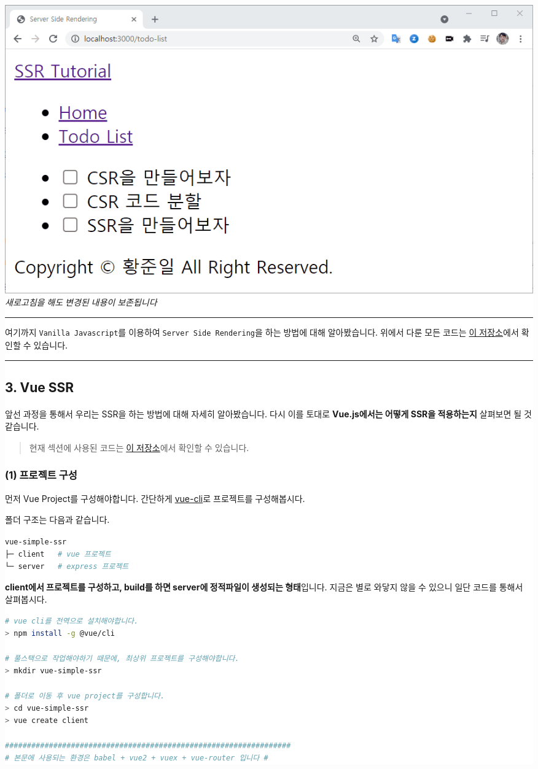 ![5.gif](/images/front/post/2021-10-01-vue-ssr/gif/5.gif)
*새로고침을 해도 변경된 내용이 보존됩니다*

***

여기까지 `Vanilla Javascript`를 이용하여 `Server Side Rendering`을 하는 방법에 대해 알아봤습니다.
위에서 다룬 모든 코드는 [이 저장소](https://github.com/JunilHwang/simple-ssr)에서 확인할 수 있습니다.

***

## 3. Vue SSR

앞선 과정을 통해서 우리는 SSR을 하는 방법에 대해 자세히 알아봤습니다. 다시 이를 토대로 **Vue.js에서는 어떻게 SSR을 적용하는지** 살펴보면 될 것 같습니다.

> 현재 섹션에 사용된 코드는 [이 저장소](https://github.com/JunilHwang/simple-vue-ssr)에서 확인할 수 있습니다.

### (1) 프로젝트 구성

먼저 Vue Project를 구성해야합니다. 간단하게 [vue-cli](https://cli.vuejs.org/guide/)로 프로젝트를 구성해봅시다.

폴더 구조는 다음과 같습니다.

```bash
vue-simple-ssr
├─ client   # vue 프로젝트
└─ server   # express 프로젝트
```

**client에서 프로젝트를 구성하고, build를 하면 server에 정적파일이 생성되는 형태**입니다. 지금은 별로 와닿지 않을 수 있으니 일단 코드를 통해서 살펴봅시다.

```bash
# vue cli를 전역으로 설치해야합니다.
> npm install -g @vue/cli

# 풀스택으로 작업해야하기 때문에, 최상위 프로젝트를 구성해야합니다.
> mkdir vue-simple-ssr

# 폴더로 이동 후 vue project를 구성합니다.
> cd vue-simple-ssr
> vue create client

#################################################################
# 본문에 사용되는 환경은 babel + vue2 + vuex + vue-router 입니다 #
```